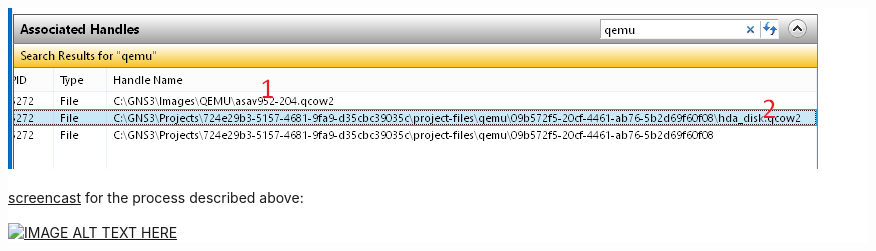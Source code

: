![alt-text](/assets/images/configuring%20Cisco%20ASAv%209.x%20on%20GNS3%201.4.x%20-%20qemu%20ASAv%20template%20-%20linked%20mode%20virtual%20disks.png)

[screencast](https://www.youtube.com/watch?v=oG1jAHdxyMg) for the process described above:

<a href="http://www.youtube.com/watch?feature=player_embedded&v=oG1jAHdxyMg
" target="_blank"><img src="http://img.youtube.com/vi/oG1jAHdxyMg/0.jpg"
alt="IMAGE ALT TEXT HERE" width="240" height="180" border="0" /></a>
